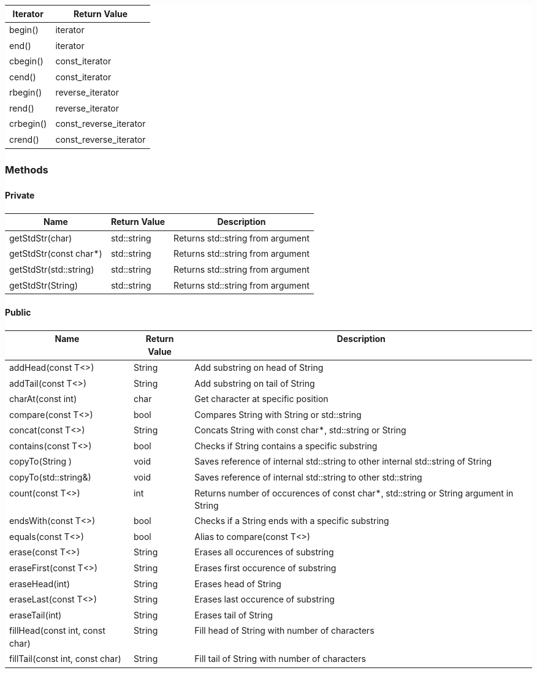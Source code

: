 | Iterator  | Return Value              |
|-----------|---------------------------|
| begin()   | iterator                  |
| end()     | iterator                  |
| cbegin()  | const\_iterator           |
| cend()    | const\_iterator           |
| rbegin()  | reverse\_iterator         |
| rend()    | reverse\_iterator         |
| crbegin() | const\_reverse\_iterator  |
| crend()   | const\_reverse\_iterator  |

### Methods

#### Private
| Name                    | Return Value |	 Description                      |
|-------------------------|--------------|------------------------------------|
| getStdStr(char)	      | std::string  | Returns std::string from argument  |
| getStdStr(const char\*) | std::string  | Returns std::string from argument  |
| getStdStr(std::string)  | std::string  | Returns std::string from argument  |
| getStdStr(String)	      | std::string  | Returns std::string from argument  |

#### Public
| Name                             | Return Value         | Description                                                                                         |
|----------------------------------|----------------------|-----------------------------------------------------------------------------------------------------|
| addHead(const T<>)               | String               | Add substring on head of String                                                                   |
| addTail(const T<>)               | String               | Add substring on tail of String                                                                   |
| charAt(const int)                | char                 | Get character at specific position                                                                  |
| compare(const T<>)               | bool                 | Compares String with String or std::string                                                    |
| concat(const T<>)                | String               | Concats String with const char\*, std::string or String                                      |
| contains(const T<>)              | bool                 | Checks if String contains a specific substring                                                    |
| copyTo(String )                  | void                 | Saves reference of internal std::string to other internal std::string of String               |
| copyTo(std::string&)             | void                 | Saves reference of internal std::string to other std::string                                    |
| count(const T<>)                 | int                  | Returns number of occurences of const char\*, std::string or String argument in String       |
| endsWith(const T<>)              | bool                 | Checks if a String ends with a specific substring                                                 |
| equals(const T<>)                | bool                 | Alias to compare(const T<>)                                                                      |
| erase(const T<>)                 | String               | Erases all occurences of substring                                                                  |
| eraseFirst(const T<>)            | String               | Erases first occurence of substring                                                                 |
| eraseHead(int)                   | String               | Erases head of String                                                                             |
| eraseLast(const T<>)             | String               | Erases last occurence of substring                                                                  |
| eraseTail(int)                   | String               | Erases tail of String                                                                             |
| fillHead(const int, const char)  | String               | Fill head of String with number of characters                                                     |
| fillTail(const int, const char)  | String               | Fill tail of String with number of characters                                                     |